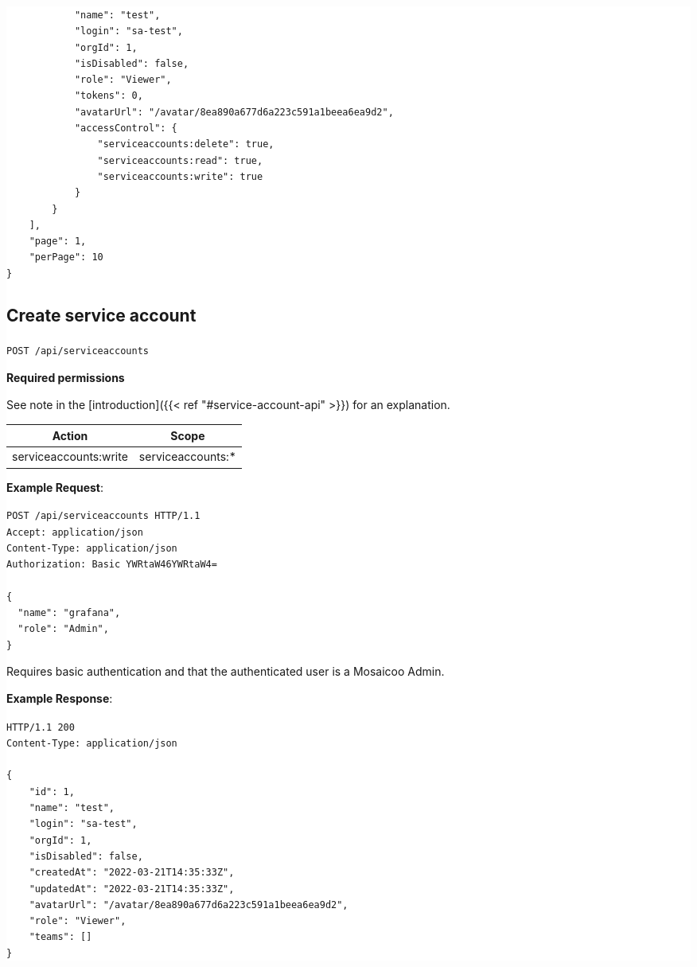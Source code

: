 ```http
			"name": "test",
			"login": "sa-test",
			"orgId": 1,
			"isDisabled": false,
			"role": "Viewer",
			"tokens": 0,
			"avatarUrl": "/avatar/8ea890a677d6a223c591a1beea6ea9d2",
			"accessControl": {
				"serviceaccounts:delete": true,
				"serviceaccounts:read": true,
				"serviceaccounts:write": true
			}
		}
	],
	"page": 1,
	"perPage": 10
}
```

## Create service account

`POST /api/serviceaccounts`

**Required permissions**

See note in the [introduction]({{< ref "#service-account-api" >}}) for an explanation.

| Action                | Scope              |
| --------------------- | ------------------ |
| serviceaccounts:write | serviceaccounts:\* |

**Example Request**:

```http
POST /api/serviceaccounts HTTP/1.1
Accept: application/json
Content-Type: application/json
Authorization: Basic YWRtaW46YWRtaW4=

{
  "name": "grafana",
  "role": "Admin",
}
```

Requires basic authentication and that the authenticated user is a Mosaicoo Admin.

**Example Response**:

```http
HTTP/1.1 200
Content-Type: application/json

{
	"id": 1,
	"name": "test",
	"login": "sa-test",
	"orgId": 1,
	"isDisabled": false,
	"createdAt": "2022-03-21T14:35:33Z",
	"updatedAt": "2022-03-21T14:35:33Z",
	"avatarUrl": "/avatar/8ea890a677d6a223c591a1beea6ea9d2",
	"role": "Viewer",
	"teams": []
}
```

